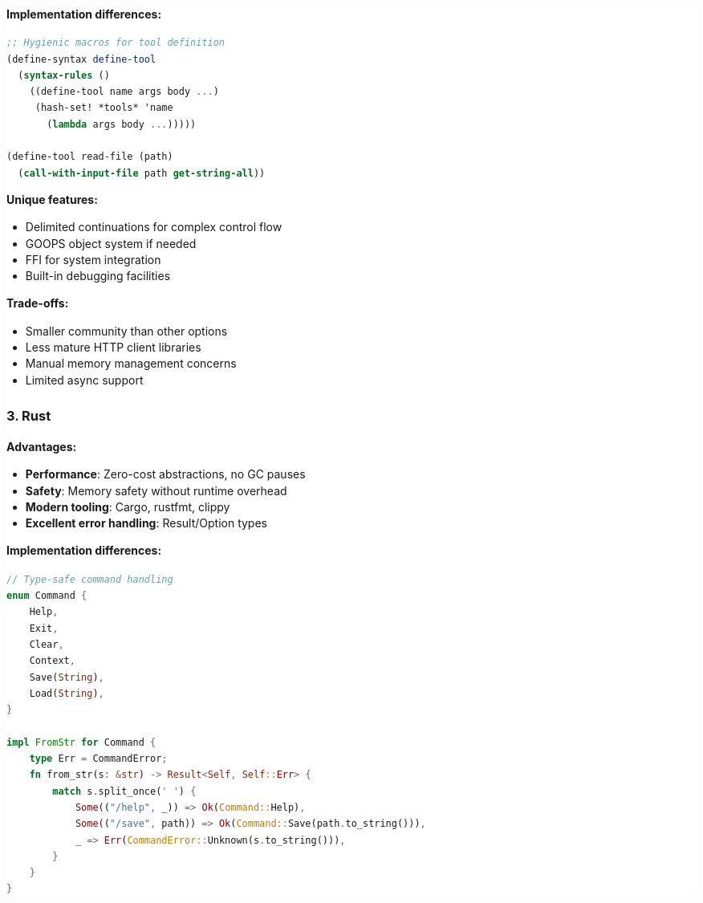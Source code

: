 **Implementation differences:**
```scheme
;; Hygienic macros for tool definition
(define-syntax define-tool
  (syntax-rules ()
    ((define-tool name args body ...)
     (hash-set! *tools* 'name
       (lambda args body ...)))))

(define-tool read-file (path)
  (call-with-input-file path get-string-all))
```

**Unique features:**
- Delimited continuations for complex control flow
- GOOPS object system if needed
- FFI for system integration
- Built-in debugging facilities

**Trade-offs:**
- Smaller community than other options
- Less mature HTTP client libraries
- Manual memory management concerns
- Limited async support

### 3. Rust

**Advantages:**
- **Performance**: Zero-cost abstractions, no GC pauses
- **Safety**: Memory safety without runtime overhead
- **Modern tooling**: Cargo, rustfmt, clippy
- **Excellent error handling**: Result/Option types

**Implementation differences:**
```rust
// Type-safe command handling
enum Command {
    Help,
    Exit,
    Clear,
    Context,
    Save(String),
    Load(String),
}

impl FromStr for Command {
    type Err = CommandError;
    fn from_str(s: &str) -> Result<Self, Self::Err> {
        match s.split_once(' ') {
            Some(("/help", _)) => Ok(Command::Help),
            Some(("/save", path)) => Ok(Command::Save(path.to_string())),
            _ => Err(CommandError::Unknown(s.to_string())),
        }
    }
}
```
